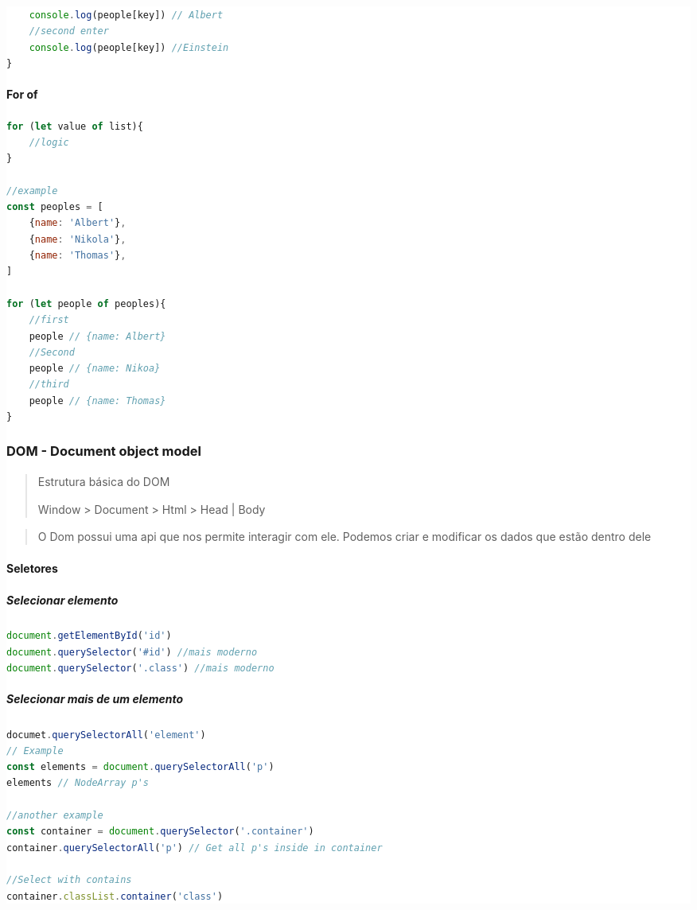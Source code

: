 ```javascript
    console.log(people[key]) // Albert
    //second enter
    console.log(people[key]) //Einstein
}
```

#### For of

```javascript
for (let value of list){
    //logic
}

//example
const peoples = [
    {name: 'Albert'},
    {name: 'Nikola'},
    {name: 'Thomas'},
]

for (let people of peoples){
    //first
    people // {name: Albert}
    //Second
    people // {name: Nikoa}
    //third
    people // {name: Thomas}
}

```

### DOM - Document object model

> Estrutura básica do DOM
> 
> Window > Document > Html > Head | Body

> O Dom possui uma api que nos permite interagir com ele. Podemos criar e modificar os dados que estão dentro dele

#### Seletores

##### Selecionar elemento

```javascript
document.getElementById('id')
document.querySelector('#id') //mais moderno
document.querySelector('.class') //mais moderno
```

##### Selecionar mais de um elemento
```javascript
documet.querySelectorAll('element')
// Example
const elements = document.querySelectorAll('p')
elements // NodeArray p's

//another example
const container = document.querySelector('.container')
container.querySelectorAll('p') // Get all p's inside in container

//Select with contains
container.classList.container('class')
```

